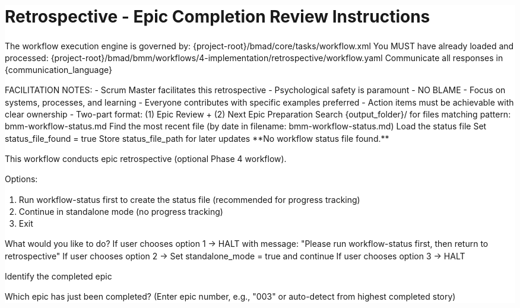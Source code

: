 # Retrospective - Epic Completion Review Instructions

<critical>The workflow execution engine is governed by: {project-root}/bmad/core/tasks/workflow.xml</critical>
<critical>You MUST have already loaded and processed: {project-root}/bmad/bmm/workflows/4-implementation/retrospective/workflow.yaml</critical>
<critical>Communicate all responses in {communication_language}</critical>

<critical>
FACILITATION NOTES:
- Scrum Master facilitates this retrospective
- Psychological safety is paramount - NO BLAME
- Focus on systems, processes, and learning
- Everyone contributes with specific examples preferred
- Action items must be achievable with clear ownership
- Two-part format: (1) Epic Review + (2) Next Epic Preparation
</critical>

<workflow>

<step n="1" goal="Check and load workflow status file">
<action>Search {output_folder}/ for files matching pattern: bmm-workflow-status.md</action>
<action>Find the most recent file (by date in filename: bmm-workflow-status.md)</action>

<check if="exists">
  <action>Load the status file</action>
  <action>Set status_file_found = true</action>
  <action>Store status_file_path for later updates</action>
</check>

<check if="not exists">
  <ask>**No workflow status file found.**

This workflow conducts epic retrospective (optional Phase 4 workflow).

Options:

1. Run workflow-status first to create the status file (recommended for progress tracking)
2. Continue in standalone mode (no progress tracking)
3. Exit

What would you like to do?</ask>
<action>If user chooses option 1 → HALT with message: "Please run workflow-status first, then return to retrospective"</action>
<action>If user chooses option 2 → Set standalone_mode = true and continue</action>
<action>If user chooses option 3 → HALT</action>
</check>
</step>

<step n="2" goal="Epic Context Discovery">
<action>Identify the completed epic</action>

<ask>Which epic has just been completed? (Enter epic number, e.g., "003" or auto-detect from highest completed story)</ask>
